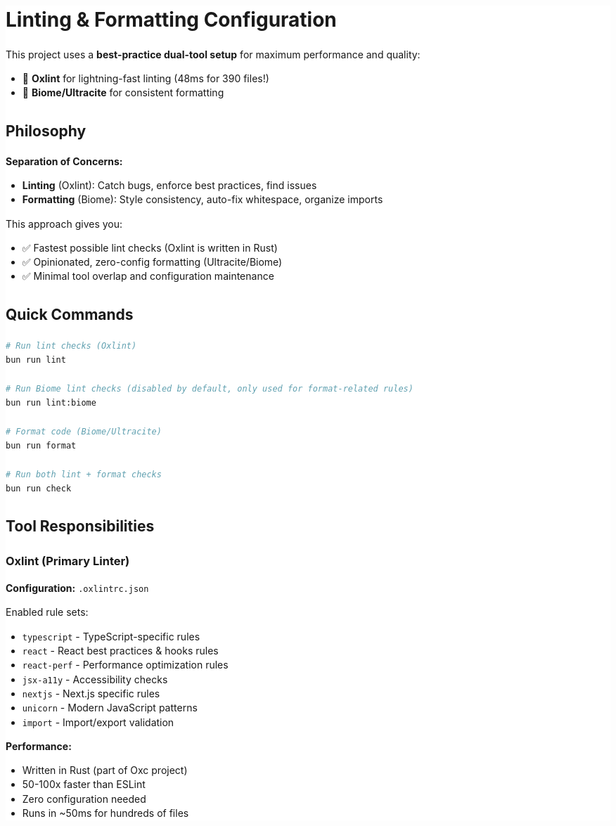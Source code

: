 # Linting & Formatting Configuration

This project uses a **best-practice dual-tool setup** for maximum performance and quality:

- 🚀 **Oxlint** for lightning-fast linting (48ms for 390 files!)
- 🎨 **Biome/Ultracite** for consistent formatting

## Philosophy

**Separation of Concerns:**
- **Linting** (Oxlint): Catch bugs, enforce best practices, find issues
- **Formatting** (Biome): Style consistency, auto-fix whitespace, organize imports

This approach gives you:
- ✅ Fastest possible lint checks (Oxlint is written in Rust)
- ✅ Opinionated, zero-config formatting (Ultracite/Biome)
- ✅ Minimal tool overlap and configuration maintenance

## Quick Commands

```bash
# Run lint checks (Oxlint)
bun run lint

# Run Biome lint checks (disabled by default, only used for format-related rules)
bun run lint:biome

# Format code (Biome/Ultracite)
bun run format

# Run both lint + format checks
bun run check
```

## Tool Responsibilities

### Oxlint (Primary Linter)
**Configuration:** `.oxlintrc.json`

Enabled rule sets:
- `typescript` - TypeScript-specific rules
- `react` - React best practices & hooks rules
- `react-perf` - Performance optimization rules
- `jsx-a11y` - Accessibility checks
- `nextjs` - Next.js specific rules
- `unicorn` - Modern JavaScript patterns
- `import` - Import/export validation

**Performance:**
- Written in Rust (part of Oxc project)
- 50-100x faster than ESLint
- Zero configuration needed
- Runs in ~50ms for hundreds of files

